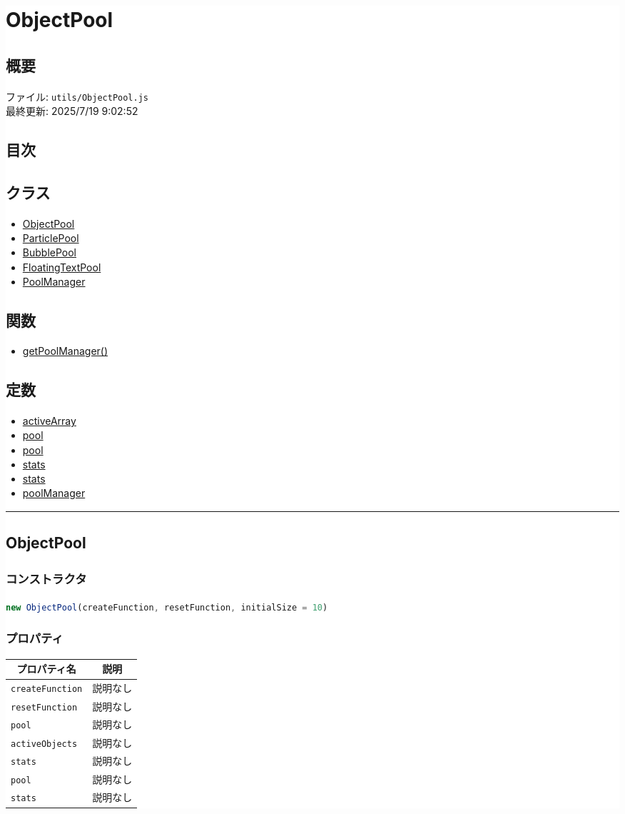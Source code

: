 # ObjectPool

## 概要

ファイル: `utils/ObjectPool.js`  
最終更新: 2025/7/19 9:02:52

## 目次

## クラス
- [ObjectPool](#objectpool)
- [ParticlePool](#particlepool)
- [BubblePool](#bubblepool)
- [FloatingTextPool](#floatingtextpool)
- [PoolManager](#poolmanager)
## 関数
- [getPoolManager()](#getpoolmanager)
## 定数
- [activeArray](#activearray)
- [pool](#pool)
- [pool](#pool)
- [stats](#stats)
- [stats](#stats)
- [poolManager](#poolmanager)

---

## ObjectPool

### コンストラクタ

```javascript
new ObjectPool(createFunction, resetFunction, initialSize = 10)
```

### プロパティ

| プロパティ名 | 説明 |
|-------------|------|
| `createFunction` | 説明なし |
| `resetFunction` | 説明なし |
| `pool` | 説明なし |
| `activeObjects` | 説明なし |
| `stats` | 説明なし |
| `pool` | 説明なし |
| `stats` | 説明なし |
